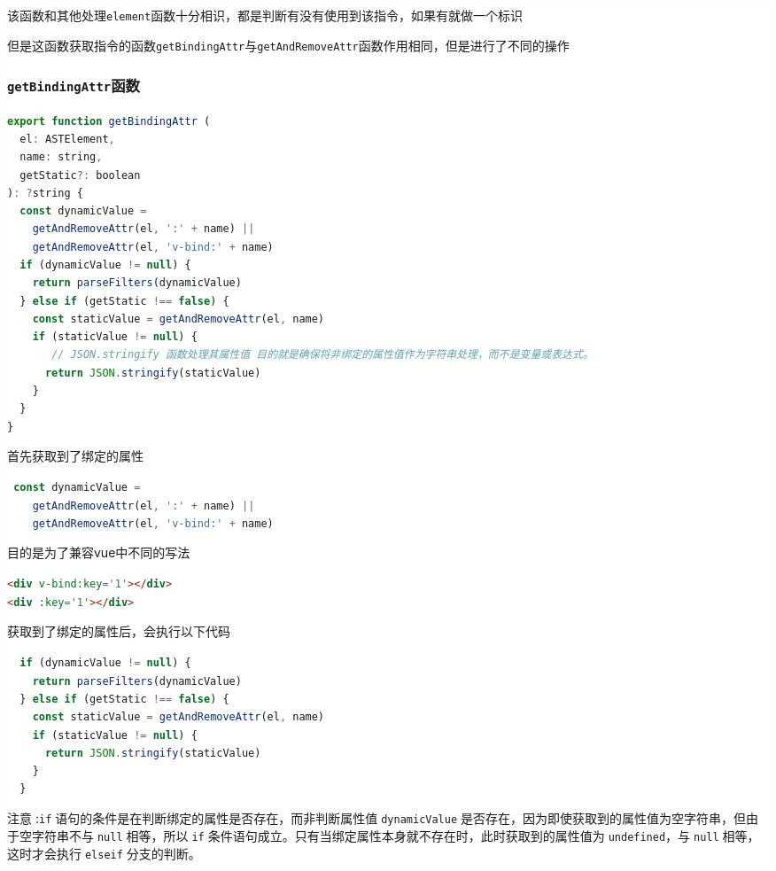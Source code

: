 该函数和其他处理`element`函数十分相识，都是判断有没有使用到该指令，如果有就做一个标识

但是这函数获取指令的函数`getBindingAttr`与`getAndRemoveAttr`函数作用相同，但是进行了不同的操作

### `getBindingAttr`函数

```js
export function getBindingAttr (
  el: ASTElement,
  name: string,
  getStatic?: boolean
): ?string {
  const dynamicValue =
    getAndRemoveAttr(el, ':' + name) ||
    getAndRemoveAttr(el, 'v-bind:' + name)
  if (dynamicValue != null) {
    return parseFilters(dynamicValue)
  } else if (getStatic !== false) {
    const staticValue = getAndRemoveAttr(el, name)
    if (staticValue != null) {
       // JSON.stringify 函数处理其属性值 目的就是确保将非绑定的属性值作为字符串处理，而不是变量或表达式。
      return JSON.stringify(staticValue)
    }
  }
}
```

首先获取到了绑定的属性

```js
 const dynamicValue =
    getAndRemoveAttr(el, ':' + name) ||
    getAndRemoveAttr(el, 'v-bind:' + name)
```

目的是为了兼容vue中不同的写法

```html
<div v-bind:key='1'></div>
<div :key='1'></div>
```

获取到了绑定的属性后，会执行以下代码

```js
  if (dynamicValue != null) {
    return parseFilters(dynamicValue)
  } else if (getStatic !== false) {
    const staticValue = getAndRemoveAttr(el, name)
    if (staticValue != null) {
      return JSON.stringify(staticValue)
    }
  }
```

注意 :`if` 语句的条件是在判断绑定的属性是否存在，而非判断属性值 `dynamicValue` 是否存在，因为即使获取到的属性值为空字符串，但由于空字符串不与 `null` 相等，所以 `if` 条件语句成立。只有当绑定属性本身就不存在时，此时获取到的属性值为 `undefined`，与 `null` 相等，这时才会执行 `elseif` 分支的判断。
